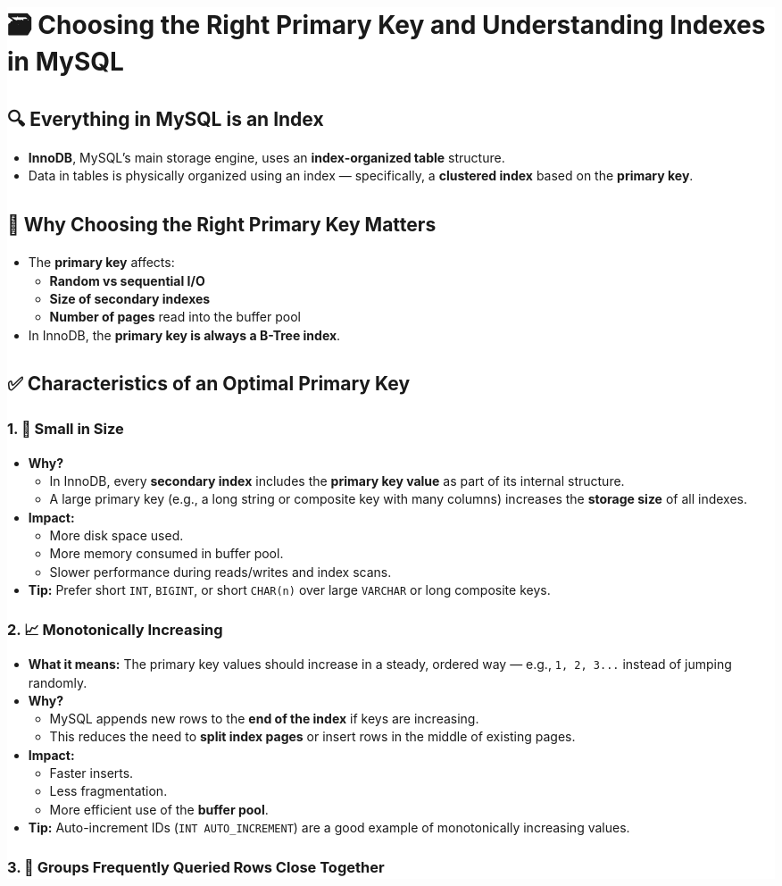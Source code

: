 # 🗃️ Choosing the Right Primary Key and Understanding Indexes in MySQL

## 🔍 Everything in MySQL is an Index

- **InnoDB**, MySQL’s main storage engine, uses an **index-organized table** structure.
- Data in tables is physically organized using an index — specifically, a **clustered index** based on the **primary key**.

## 📌 Why Choosing the Right Primary Key Matters

- The **primary key** affects:
  - **Random vs sequential I/O**
  - **Size of secondary indexes**
  - **Number of pages** read into the buffer pool
- In InnoDB, the **primary key is always a B-Tree index**.

## ✅ Characteristics of an Optimal Primary Key



### 1. 🔹 Small in Size

- **Why?**
  - In InnoDB, every **secondary index** includes the **primary key value** as part of its internal structure.
  - A large primary key (e.g., a long string or composite key with many columns) increases the **storage size** of all indexes.
- **Impact:**
  - More disk space used.
  - More memory consumed in buffer pool.
  - Slower performance during reads/writes and index scans.
- **Tip:** Prefer short `INT`, `BIGINT`, or short `CHAR(n)` over large `VARCHAR` or long composite keys.

### 2. 📈 Monotonically Increasing

- **What it means:** The primary key values should increase in a steady, ordered way — e.g., `1, 2, 3...` instead of jumping randomly.
- **Why?**
  - MySQL appends new rows to the **end of the index** if keys are increasing.
  - This reduces the need to **split index pages** or insert rows in the middle of existing pages.
- **Impact:**
  - Faster inserts.
  - Less fragmentation.
  - More efficient use of the **buffer pool**.
- **Tip:** Auto-increment IDs (`INT AUTO_INCREMENT`) are a good example of monotonically increasing values.

### 3. 🧩 Groups Frequently Queried Rows Close Together
